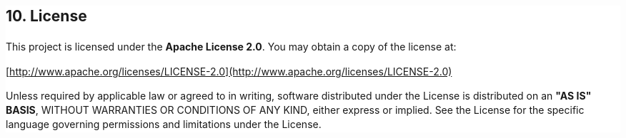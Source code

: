 
## 10. License

This project is licensed under the **Apache License 2.0**. You may obtain a copy of the license at:

[http://www.apache.org/licenses/LICENSE-2.0](http://www.apache.org/licenses/LICENSE-2.0)

Unless required by applicable law or agreed to in writing, software distributed under the License is distributed on an **"AS IS" BASIS**, WITHOUT WARRANTIES OR CONDITIONS OF ANY KIND, either express or implied. See the License for the specific language governing permissions and limitations under the License.
